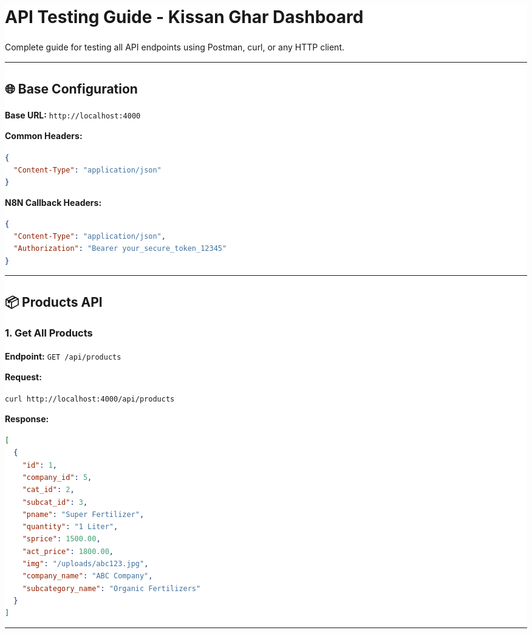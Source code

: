 # API Testing Guide - Kissan Ghar Dashboard

Complete guide for testing all API endpoints using Postman, curl, or any HTTP client.

---

## 🌐 Base Configuration

**Base URL:** `http://localhost:4000`

**Common Headers:**
```json
{
  "Content-Type": "application/json"
}
```

**N8N Callback Headers:**
```json
{
  "Content-Type": "application/json",
  "Authorization": "Bearer your_secure_token_12345"
}
```

---

## 📦 Products API

### 1. Get All Products

**Endpoint:** `GET /api/products`

**Request:**
```bash
curl http://localhost:4000/api/products
```

**Response:**
```json
[
  {
    "id": 1,
    "company_id": 5,
    "cat_id": 2,
    "subcat_id": 3,
    "pname": "Super Fertilizer",
    "quantity": "1 Liter",
    "sprice": 1500.00,
    "act_price": 1800.00,
    "img": "/uploads/abc123.jpg",
    "company_name": "ABC Company",
    "subcategory_name": "Organic Fertilizers"
  }
]
```

---